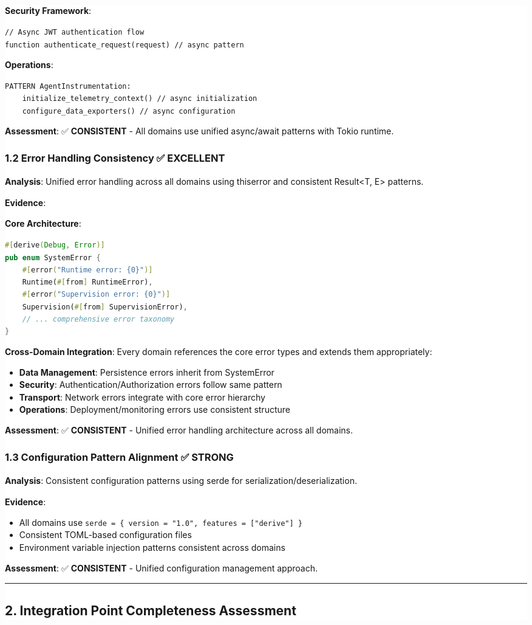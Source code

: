 **Security Framework**:
```pseudocode
// Async JWT authentication flow
function authenticate_request(request) // async pattern
```

**Operations**:
```pseudocode
PATTERN AgentInstrumentation:
    initialize_telemetry_context() // async initialization
    configure_data_exporters() // async configuration
```

**Assessment**: ✅ **CONSISTENT** - All domains use unified async/await patterns with Tokio runtime.

### 1.2 Error Handling Consistency ✅ **EXCELLENT**

**Analysis**: Unified error handling across all domains using thiserror and consistent Result<T, E> patterns.

**Evidence**:

**Core Architecture**:
```rust
#[derive(Debug, Error)]
pub enum SystemError {
    #[error("Runtime error: {0}")]
    Runtime(#[from] RuntimeError),
    #[error("Supervision error: {0}")]
    Supervision(#[from] SupervisionError),
    // ... comprehensive error taxonomy
}
```

**Cross-Domain Integration**: Every domain references the core error types and extends them appropriately:
- **Data Management**: Persistence errors inherit from SystemError
- **Security**: Authentication/Authorization errors follow same pattern
- **Transport**: Network errors integrate with core error hierarchy
- **Operations**: Deployment/monitoring errors use consistent structure

**Assessment**: ✅ **CONSISTENT** - Unified error handling architecture across all domains.

### 1.3 Configuration Pattern Alignment ✅ **STRONG**

**Analysis**: Consistent configuration patterns using serde for serialization/deserialization.

**Evidence**:
- All domains use `serde = { version = "1.0", features = ["derive"] }`
- Consistent TOML-based configuration files
- Environment variable injection patterns consistent across domains

**Assessment**: ✅ **CONSISTENT** - Unified configuration management approach.

---

## 2. Integration Point Completeness Assessment
